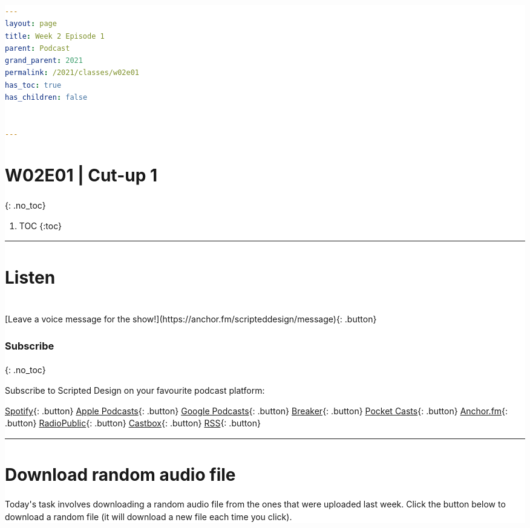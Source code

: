 ```yaml
---
layout: page
title: Week 2 Episode 1
parent: Podcast
grand_parent: 2021
permalink: /2021/classes/w02e01
has_toc: true
has_children: false


---
```

# W02E01 | Cut-up 1
{: .no_toc}

1. TOC
{:toc}


---

# Listen


<iframe src="https://anchor.fm/scripteddesign/embed/episodes/S01-W02-E01-Scripted-Design--Week-2-Episode-1-ekkfn1" height="102px" width="100%" frameborder="0" scrolling="no"></iframe>


<br>
[Leave a voice message for the show!](https://anchor.fm/scripteddesign/message){: .button}

### Subscribe
{: .no_toc}


Subscribe to Scripted Design on your favourite podcast platform:

[Spotify](https://open.spotify.com/show/3sYD3KyPJXnIHUY2m2uFcy){: .button} [Apple Podcasts](https://podcasts.apple.com/nl/podcast/scripted-design/id1533696064?l=en){: .button} [Google Podcasts](https://www.google.com/podcasts?feed=aHR0cHM6Ly9hbmNob3IuZm0vcy8zN2QzMjZjNC9wb2RjYXN0L3Jzcw==){: .button} [Breaker](https://breaker.audio/scripted-design){: .button} [Pocket Casts](https://pca.st/h40ivs5f){: .button} [Anchor.fm](https://anchor.fm/scripteddesign){: .button} [RadioPublic](https://radiopublic.com/scripted-design-WaxpdP){: .button} [Castbox](https://castbox.fm/channel/Scripted-Design-id3371338){: .button} [RSS](https://anchor.fm/s/37d326c4/podcast/rss){: .button}



---

# Download random audio file

Today's task involves downloading a random audio file from the ones that were uploaded last week. Click the button below to download a random file (it will download a new file each time you click).
